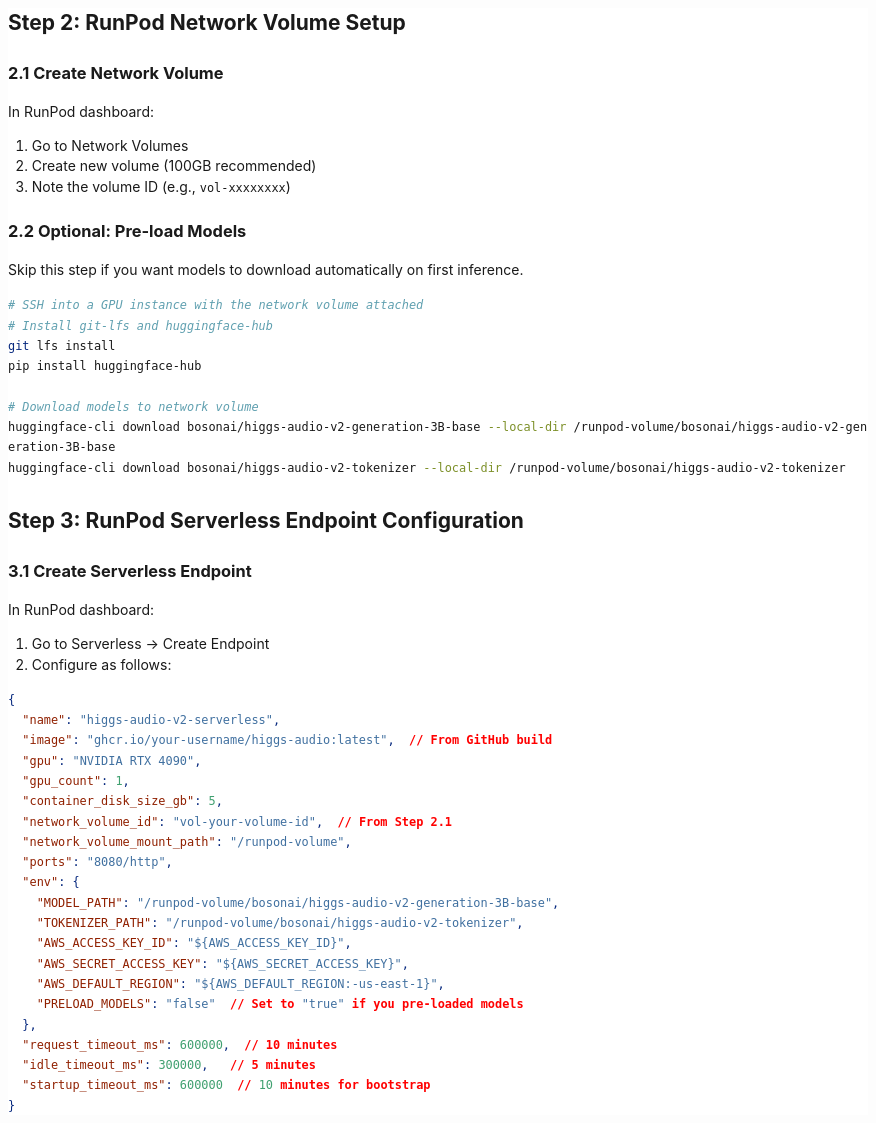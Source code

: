 ## Step 2: RunPod Network Volume Setup

### 2.1 Create Network Volume
In RunPod dashboard:
1. Go to Network Volumes
2. Create new volume (100GB recommended)
3. Note the volume ID (e.g., `vol-xxxxxxxx`)

### 2.2 Optional: Pre-load Models
Skip this step if you want models to download automatically on first inference.

```bash
# SSH into a GPU instance with the network volume attached
# Install git-lfs and huggingface-hub
git lfs install
pip install huggingface-hub

# Download models to network volume
huggingface-cli download bosonai/higgs-audio-v2-generation-3B-base --local-dir /runpod-volume/bosonai/higgs-audio-v2-generation-3B-base
huggingface-cli download bosonai/higgs-audio-v2-tokenizer --local-dir /runpod-volume/bosonai/higgs-audio-v2-tokenizer
```

## Step 3: RunPod Serverless Endpoint Configuration

### 3.1 Create Serverless Endpoint
In RunPod dashboard:
1. Go to Serverless → Create Endpoint
2. Configure as follows:

```json
{
  "name": "higgs-audio-v2-serverless",
  "image": "ghcr.io/your-username/higgs-audio:latest",  // From GitHub build
  "gpu": "NVIDIA RTX 4090",
  "gpu_count": 1,
  "container_disk_size_gb": 5,
  "network_volume_id": "vol-your-volume-id",  // From Step 2.1
  "network_volume_mount_path": "/runpod-volume",
  "ports": "8080/http",
  "env": {
    "MODEL_PATH": "/runpod-volume/bosonai/higgs-audio-v2-generation-3B-base",
    "TOKENIZER_PATH": "/runpod-volume/bosonai/higgs-audio-v2-tokenizer",
    "AWS_ACCESS_KEY_ID": "${AWS_ACCESS_KEY_ID}",
    "AWS_SECRET_ACCESS_KEY": "${AWS_SECRET_ACCESS_KEY}",
    "AWS_DEFAULT_REGION": "${AWS_DEFAULT_REGION:-us-east-1}",
    "PRELOAD_MODELS": "false"  // Set to "true" if you pre-loaded models
  },
  "request_timeout_ms": 600000,  // 10 minutes
  "idle_timeout_ms": 300000,   // 5 minutes
  "startup_timeout_ms": 600000  // 10 minutes for bootstrap
}
```

